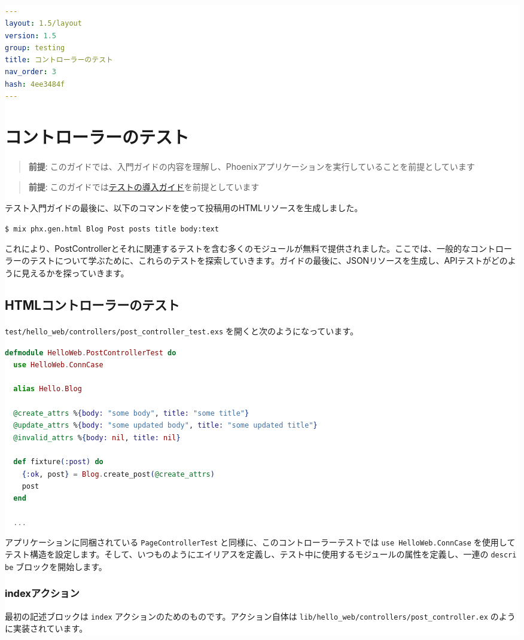 ```yaml
---
layout: 1.5/layout
version: 1.5
group: testing
title: コントローラーのテスト
nav_order: 3
hash: 4ee3484f
---
```

# コントローラーのテスト

> **前提**: このガイドでは、入門ガイドの内容を理解し、Phoenixアプリケーションを実行していることを前提としています

> **前提**: このガイドでは[テストの導入ガイド](testing.html)を前提としています

テスト入門ガイドの最後に、以下のコマンドを使って投稿用のHTMLリソースを生成しました。

```console
$ mix phx.gen.html Blog Post posts title body:text
```

これにより、PostControllerとそれに関連するテストを含む多くのモジュールが無料で提供されました。ここでは、一般的なコントローラーのテストについて学ぶために、これらのテストを探索していきます。ガイドの最後に、JSONリソースを生成し、APIテストがどのように見えるかを探っていきます。

## HTMLコントローラーのテスト

`test/hello_web/controllers/post_controller_test.exs` を開くと次のようになっています。

```elixir
defmodule HelloWeb.PostControllerTest do
  use HelloWeb.ConnCase

  alias Hello.Blog

  @create_attrs %{body: "some body", title: "some title"}
  @update_attrs %{body: "some updated body", title: "some updated title"}
  @invalid_attrs %{body: nil, title: nil}

  def fixture(:post) do
    {:ok, post} = Blog.create_post(@create_attrs)
    post
  end

  ...
```

アプリケーションに同梱されている `PageControllerTest` と同様に、このコントローラーテストでは `use HelloWeb.ConnCase` を使用してテスト構造を設定します。そして、いつものようにエイリアスを定義し、テスト中に使用するモジュールの属性を定義し、一連の `describe` ブロックを開始します。

### indexアクション

最初の記述ブロックは `index` アクションのためのものです。アクション自体は `lib/hello_web/controllers/post_controller.ex` のように実装されています。
